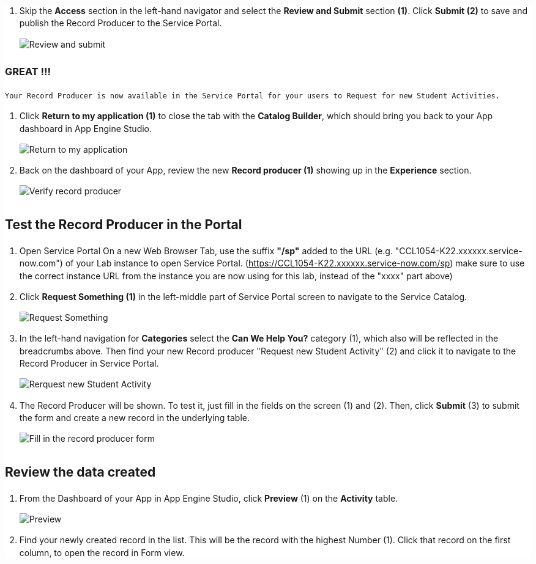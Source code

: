 1. Skip the **Access** section in the left-hand navigator and select the **Review and Submit** section **(1)**. Click **Submit (2)** to save and publish the Record Producer to the Service Portal.

    ![Review and submit](2022-04-04-11-08-50.png)

### GREAT !!!

    Your Record Producer is now available in the Service Portal for your users to Request for new Student Activities.

1. Click **Return to my application (1)** to close the tab with the **Catalog Builder**, which should bring you back to your App dashboard in App Engine Studio.

    ![Return to my application](2022-04-04-11-09-24.png)

1. Back on the dashboard of your App, review the new **Record producer (1)** showing up in the **Experience** section.

    ![Verify record producer](2022-04-04-11-09-57.png)

## Test the Record Producer in the Portal

1. Open Service Portal
    On a new Web Browser Tab, use the suffix **"/sp"** added to the URL (e.g. "CCL1054-K22.xxxxxx.service-now.com") of your Lab instance to open Service Portal. (https://CCL1054-K22.xxxxxx.service-now.com/sp) make sure to use the correct instance URL from the instance you are now using for this lab, instead of the "xxxx" part above)

1. Click **Request Something (1)** in the left-middle part of Service Portal screen to navigate to the Service Catalog.

    ![Request Something](2022-04-28-11-02-37.png)

1. In the left-hand navigation for **Categories** select the **Can We Help You?** category (1), which also will be reflected in the breadcrumbs above. Then find your new Record producer "Request new Student Activity" (2) and click it to navigate to the Record Producer in Service Portal.

    ![Rerquest new Student Activity](2022-04-28-11-05-53.png)

1. The Record Producer will be shown. To test it, just fill in the fields on the screen (1) and (2). Then, click **Submit** (3) to submit the form and create a new record in the underlying table.

    ![Fill in the record producer form](2022-04-04-13-37-10.png)

## Review the data created

1. From the Dashboard of your App in App Engine Studio, click **Preview** (1) on the **Activity** table.

    ![Preview](2022-04-28-11-08-24.png)

1. Find your newly created record in the list. This will be the record with the highest Number (1).
Click that record on the first column, to open the record in Form view.
